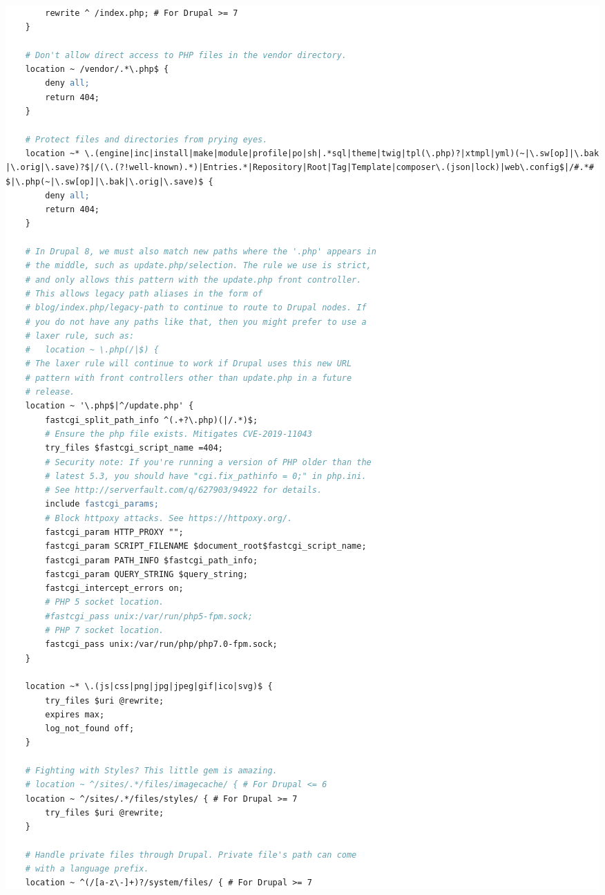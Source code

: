 ```apache
        rewrite ^ /index.php; # For Drupal >= 7
    }

    # Don't allow direct access to PHP files in the vendor directory.
    location ~ /vendor/.*\.php$ {
        deny all;
        return 404;
    }

    # Protect files and directories from prying eyes.
    location ~* \.(engine|inc|install|make|module|profile|po|sh|.*sql|theme|twig|tpl(\.php)?|xtmpl|yml)(~|\.sw[op]|\.bak|\.orig|\.save)?$|/(\.(?!well-known).*)|Entries.*|Repository|Root|Tag|Template|composer\.(json|lock)|web\.config$|/#.*#$|\.php(~|\.sw[op]|\.bak|\.orig|\.save)$ {
        deny all;
        return 404;
    }

    # In Drupal 8, we must also match new paths where the '.php' appears in
    # the middle, such as update.php/selection. The rule we use is strict,
    # and only allows this pattern with the update.php front controller.
    # This allows legacy path aliases in the form of
    # blog/index.php/legacy-path to continue to route to Drupal nodes. If
    # you do not have any paths like that, then you might prefer to use a
    # laxer rule, such as:
    #   location ~ \.php(/|$) {
    # The laxer rule will continue to work if Drupal uses this new URL
    # pattern with front controllers other than update.php in a future
    # release.
    location ~ '\.php$|^/update.php' {
        fastcgi_split_path_info ^(.+?\.php)(|/.*)$;
        # Ensure the php file exists. Mitigates CVE-2019-11043
        try_files $fastcgi_script_name =404;
        # Security note: If you're running a version of PHP older than the
        # latest 5.3, you should have "cgi.fix_pathinfo = 0;" in php.ini.
        # See http://serverfault.com/q/627903/94922 for details.
        include fastcgi_params;
        # Block httpoxy attacks. See https://httpoxy.org/.
        fastcgi_param HTTP_PROXY "";
        fastcgi_param SCRIPT_FILENAME $document_root$fastcgi_script_name;
        fastcgi_param PATH_INFO $fastcgi_path_info;
        fastcgi_param QUERY_STRING $query_string;
        fastcgi_intercept_errors on;
        # PHP 5 socket location.
        #fastcgi_pass unix:/var/run/php5-fpm.sock;
        # PHP 7 socket location.
        fastcgi_pass unix:/var/run/php/php7.0-fpm.sock;
    }

    location ~* \.(js|css|png|jpg|jpeg|gif|ico|svg)$ {
        try_files $uri @rewrite;
        expires max;
        log_not_found off;
    }

    # Fighting with Styles? This little gem is amazing.
    # location ~ ^/sites/.*/files/imagecache/ { # For Drupal <= 6
    location ~ ^/sites/.*/files/styles/ { # For Drupal >= 7
        try_files $uri @rewrite;
    }

    # Handle private files through Drupal. Private file's path can come
    # with a language prefix.
    location ~ ^(/[a-z\-]+)?/system/files/ { # For Drupal >= 7
```